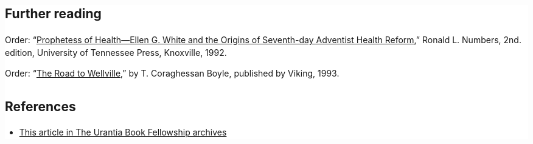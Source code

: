 ## Further reading

Order: “[Prophetess of Health—Ellen G. White and the Origins of Seventh-day Adventist Health Reform](http://www.amazon.com/exec/obidos/ISBN=0870497138/thefellowforreadA/),” Ronald L. Numbers, 2nd. edition, University of Tennessee Press, Knoxville, 1992.

Order: “[The Road to Wellville](http://www.amazon.com/exec/obidos/ISBN=0451183746/thefellowforreadA/),” by T. Coraghessan Boyle, published by Viking, 1993.

## References

* [This article in The Urantia Book Fellowship archives](https://archive.urantiabook.org/archive/history/doc171.htm)